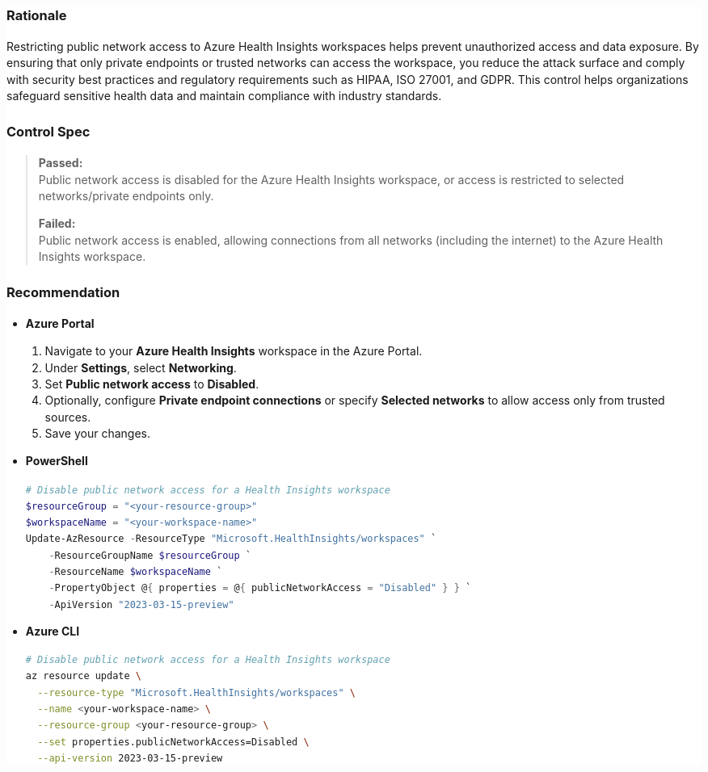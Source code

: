 ### Rationale
Restricting public network access to Azure Health Insights workspaces helps prevent unauthorized access and data exposure. By ensuring that only private endpoints or trusted networks can access the workspace, you reduce the attack surface and comply with security best practices and regulatory requirements such as HIPAA, ISO 27001, and GDPR. This control helps organizations safeguard sensitive health data and maintain compliance with industry standards.

### Control Spec

> **Passed:**  
> Public network access is disabled for the Azure Health Insights workspace, or access is restricted to selected networks/private endpoints only.
>
> **Failed:**  
> Public network access is enabled, allowing connections from all networks (including the internet) to the Azure Health Insights workspace.

### Recommendation

- **Azure Portal**
    1. Navigate to your **Azure Health Insights** workspace in the Azure Portal.
    2. Under **Settings**, select **Networking**.
    3. Set **Public network access** to **Disabled**.
    4. Optionally, configure **Private endpoint connections** or specify **Selected networks** to allow access only from trusted sources.
    5. Save your changes.

- **PowerShell**
    ```powershell
    # Disable public network access for a Health Insights workspace
    $resourceGroup = "<your-resource-group>"
    $workspaceName = "<your-workspace-name>"
    Update-AzResource -ResourceType "Microsoft.HealthInsights/workspaces" `
        -ResourceGroupName $resourceGroup `
        -ResourceName $workspaceName `
        -PropertyObject @{ properties = @{ publicNetworkAccess = "Disabled" } } `
        -ApiVersion "2023-03-15-preview"
    ```

- **Azure CLI**
    ```bash
    # Disable public network access for a Health Insights workspace
    az resource update \
      --resource-type "Microsoft.HealthInsights/workspaces" \
      --name <your-workspace-name> \
      --resource-group <your-resource-group> \
      --set properties.publicNetworkAccess=Disabled \
      --api-version 2023-03-15-preview
    ```
